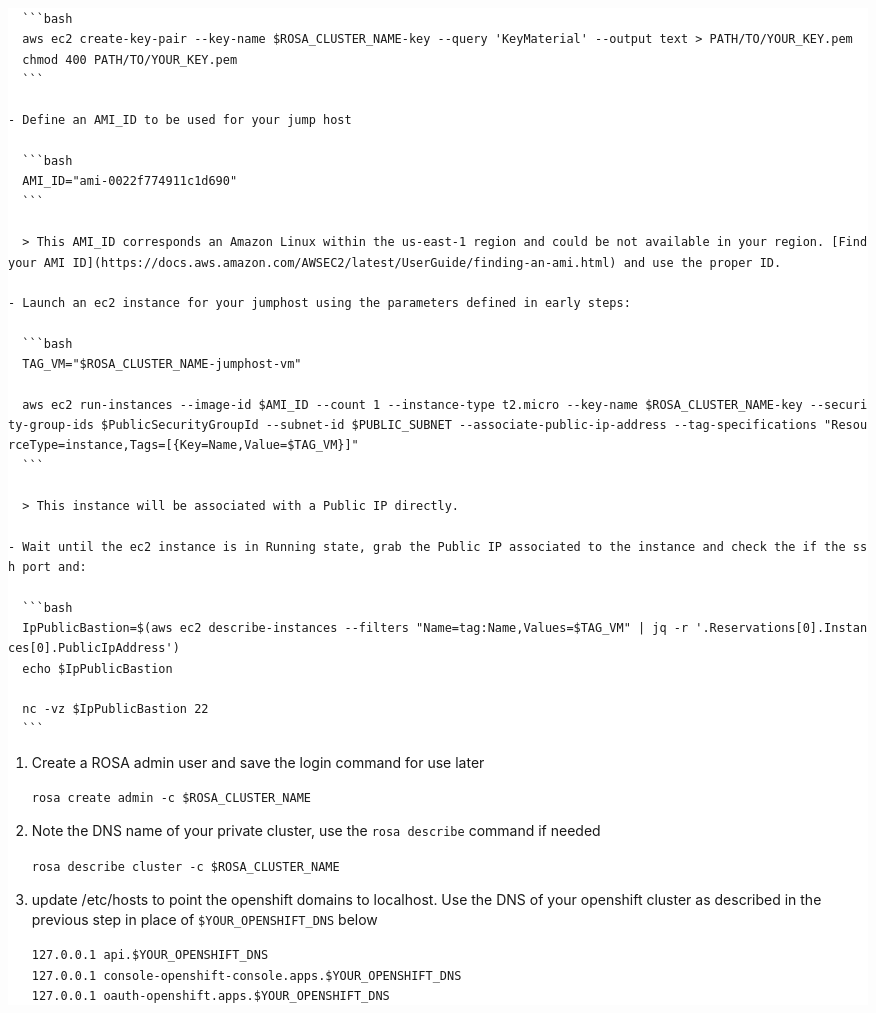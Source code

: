       ```bash
      aws ec2 create-key-pair --key-name $ROSA_CLUSTER_NAME-key --query 'KeyMaterial' --output text > PATH/TO/YOUR_KEY.pem
      chmod 400 PATH/TO/YOUR_KEY.pem
      ```

    - Define an AMI_ID to be used for your jump host 
    
      ```bash
      AMI_ID="ami-0022f774911c1d690"
      ```

      > This AMI_ID corresponds an Amazon Linux within the us-east-1 region and could be not available in your region. [Find your AMI ID](https://docs.aws.amazon.com/AWSEC2/latest/UserGuide/finding-an-ami.html) and use the proper ID. 

    - Launch an ec2 instance for your jumphost using the parameters defined in early steps: 

      ```bash
      TAG_VM="$ROSA_CLUSTER_NAME-jumphost-vm"

      aws ec2 run-instances --image-id $AMI_ID --count 1 --instance-type t2.micro --key-name $ROSA_CLUSTER_NAME-key --security-group-ids $PublicSecurityGroupId --subnet-id $PUBLIC_SUBNET --associate-public-ip-address --tag-specifications "ResourceType=instance,Tags=[{Key=Name,Value=$TAG_VM}]"
      ```

      > This instance will be associated with a Public IP directly.

    - Wait until the ec2 instance is in Running state, grab the Public IP associated to the instance and check the if the ssh port and:

      ```bash
      IpPublicBastion=$(aws ec2 describe-instances --filters "Name=tag:Name,Values=$TAG_VM" | jq -r '.Reservations[0].Instances[0].PublicIpAddress')
      echo $IpPublicBastion

      nc -vz $IpPublicBastion 22
      ```

1. Create a ROSA admin user and save the login command for use later

    ```
    rosa create admin -c $ROSA_CLUSTER_NAME
    ```

1. Note the DNS name of your private cluster, use the `rosa describe` command if needed

    ```
    rosa describe cluster -c $ROSA_CLUSTER_NAME
    ```

1. update /etc/hosts to point the openshift domains to localhost. Use the DNS of your openshift cluster as described in the previous step in place of `$YOUR_OPENSHIFT_DNS` below

    ```
    127.0.0.1 api.$YOUR_OPENSHIFT_DNS
    127.0.0.1 console-openshift-console.apps.$YOUR_OPENSHIFT_DNS
    127.0.0.1 oauth-openshift.apps.$YOUR_OPENSHIFT_DNS
    ```
